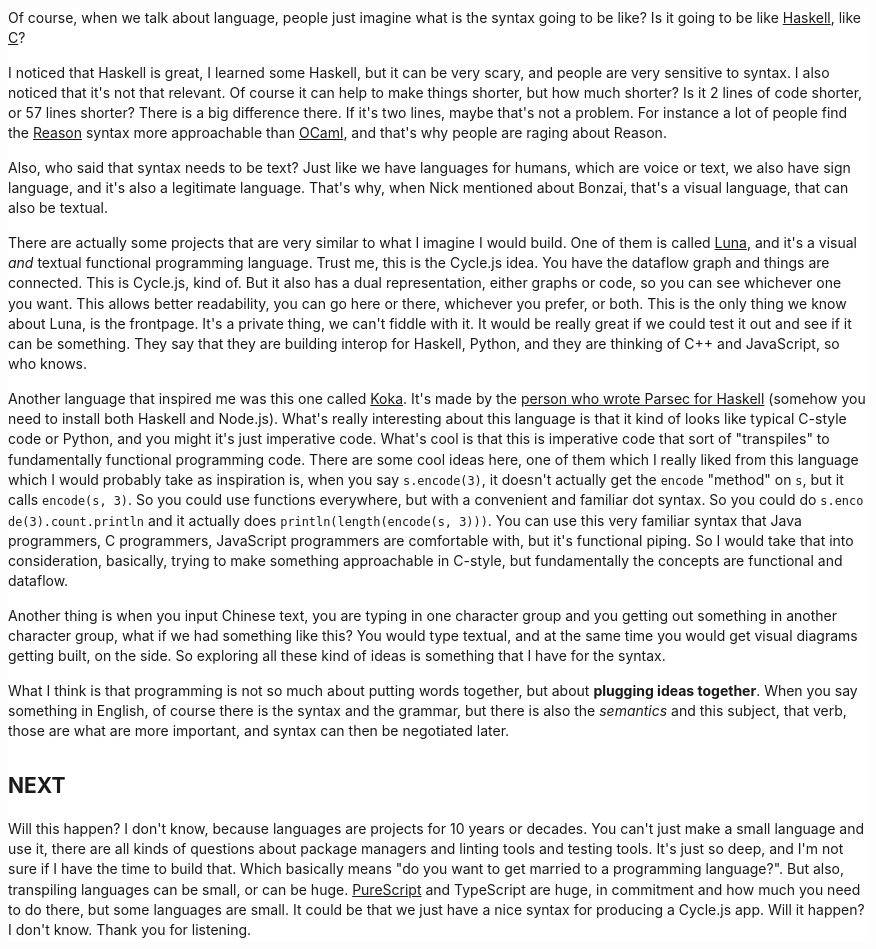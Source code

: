 Of course, when we talk about language, people just imagine what is the syntax going to be like? Is it going to be like [Haskell](http://haskell.org/), like [C](https://en.wikipedia.org/wiki/C_(programming_language))?

I noticed that Haskell is great, I learned some Haskell, but it can be very scary, and people are very sensitive to syntax. I also noticed that it's not that relevant. Of course it can help to make things shorter, but how much shorter? Is it 2 lines of code shorter, or 57 lines shorter? There is a big difference there. If it's two lines, maybe that's not a problem. For instance a lot of people find the [Reason](https://facebook.github.io/reason/) syntax more approachable than [OCaml](https://ocaml.org/), and that's why people are raging about Reason.

Also, who said that syntax needs to be text? Just like we have languages for humans, which are voice or text, we also have sign language, and it's also a legitimate language. That's why, when Nick mentioned about Bonzai, that's a visual language, that can also be textual.

There are actually some projects that are very similar to what I imagine I would build. One of them is called [Luna](http://luna-lang.org/), and it's a visual *and* textual functional programming language. Trust me, this is the Cycle.js idea. You have the dataflow graph and things are connected. This is Cycle.js, kind of. But it also has a dual representation, either graphs or code, so you can see whichever one you want. This allows better readability, you can go here or there, whichever you prefer, or both. This is the only thing we know about Luna, is the frontpage. It's a private thing, we can't fiddle with it. It would be really great if we could test it out and see if it can be something. They say that they are building interop for Haskell, Python, and they are thinking of C++ and JavaScript, so who knows.

Another language that inspired me was this one called [Koka](https://koka-lang.github.io/koka/doc/kokaspec.html). It's made by the [person who wrote Parsec for Haskell](https://www.microsoft.com/en-us/research/people/daan/) (somehow you need to install both Haskell and Node.js). What's really interesting about this language is that it kind of looks like typical C-style code or Python, and you might it's just imperative code. What's cool is that this is imperative code that sort of "transpiles" to fundamentally functional programming code. There are some cool ideas here, one of them which I really liked from this language which I would probably take as inspiration is, when you say `s.encode(3)`, it doesn't actually get the `encode` "method" on `s`, but it calls `encode(s, 3)`. So you could use functions everywhere, but with a convenient and familiar dot syntax. So you could do `s.encode(3).count.println` and it actually does `println(length(encode(s, 3)))`. You can use this very familiar syntax that Java programmers, C programmers, JavaScript programmers are comfortable with, but it's functional piping. So I would take that into consideration, basically, trying to make something approachable in C-style, but fundamentally the concepts are functional and dataflow.

Another thing is when you input Chinese text, you are typing in one character group and you getting out something in another character group, what if we had something like this? You would type textual, and at the same time you would get visual diagrams getting built, on the side. So exploring all these kind of ideas is something that I have for the syntax.

What I think is that programming is not so much about putting words together, but about **plugging ideas together**. When you say something in English, of course there is the syntax and the grammar, but there is also the *semantics* and this subject, that verb, those are what are more important, and syntax can then be negotiated later.

<h2 class="hr"><span class="hr">NEXT</span></h2>

Will this happen? I don't know, because languages are projects for 10 years or decades. You can't just make a small language and use it, there are all kinds of questions about package managers and linting tools and testing tools. It's just so deep, and I'm not sure if I have the time to build that. Which basically means "do you want to get married to a programming language?". But also, transpiling languages can be small, or can be huge. [PureScript](http://www.purescript.org/) and TypeScript are huge, in commitment and how much you need to do there, but some languages are small. It could be that we just have a nice syntax for producing a Cycle.js app. Will it happen? I don't know. Thank you for listening.
